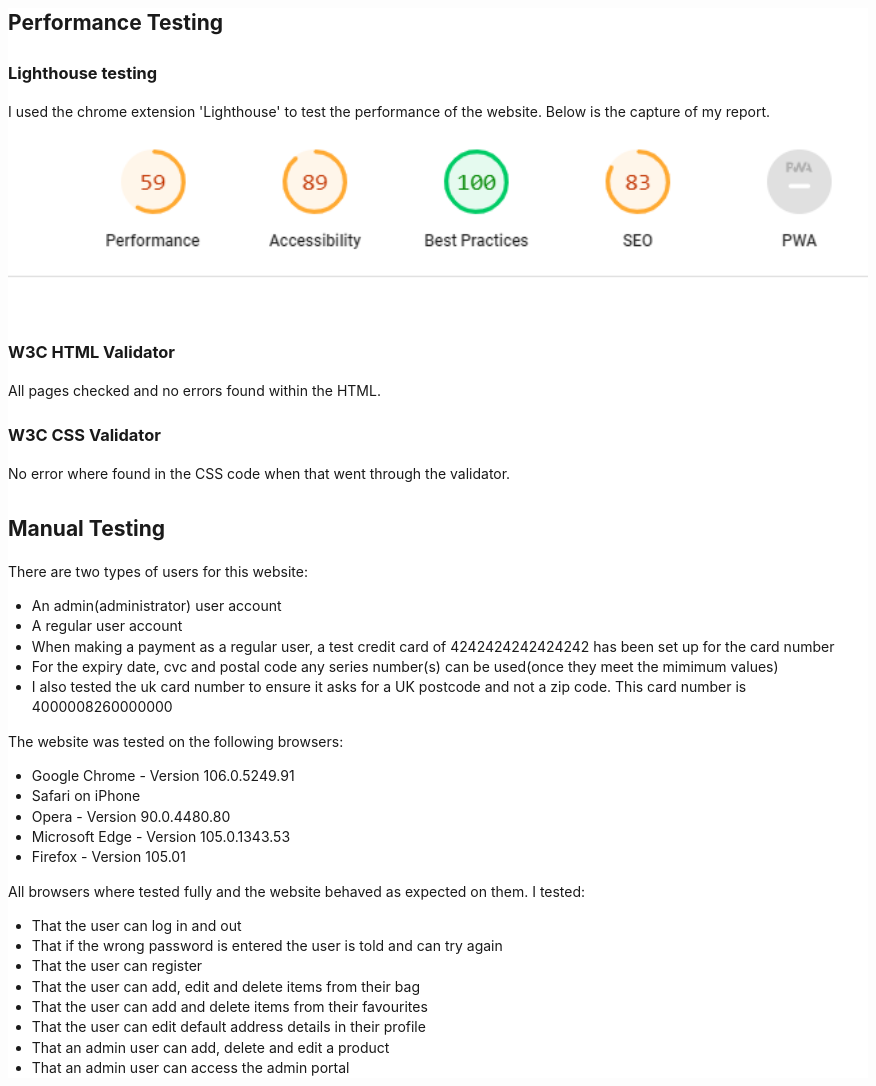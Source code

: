 
## Performance Testing
### Lighthouse testing
I used the chrome extension 'Lighthouse' to test the performance of the website. Below is the capture of my report.

<img src="documentation/readme-images/lighthouse.png" height="auto" width="100%" alt="First Lighthouse Report." />

### W3C HTML Validator
All pages checked and no errors found within the HTML.


### W3C CSS Validator
No error where found in the CSS code when that went through the validator.


## Manual Testing
There are two types of users for this website:
<ul>
    <li>An admin(administrator) user account</li>
    <li>A regular user account</li>
    <li>When making a payment as a regular user, a test credit card of 4242424242424242 has been set up for the card number</li>
    <li>For the expiry date, cvc and postal code any series number(s) can be used(once they meet the mimimum values)</li>
    <li>I also tested the uk card number to ensure it asks for a UK postcode and not a zip code. This card number is 4000008260000000</li>
</ul>

The website was tested on the following browsers:
<ul>
    <li>Google Chrome - Version 106.0.5249.91</li>
    <li>Safari on iPhone</li>
    <li>Opera - Version 90.0.4480.80</li>
    <li>Microsoft Edge - Version 105.0.1343.53</li>
    <li>Firefox - Version 105.01</li>
</ul>

All browsers where tested fully and the website behaved as expected on them. I tested:

<ul>
    <li>That the user can log in and out</li>
    <li>That if the wrong password is entered the user is told and can try again</li>
    <li>That the user can register</li>
    <li>That the user can add, edit and delete items from their bag</li>
    <li>That the user can add and delete items from their favourites</li>
    <li>That the user can edit default address details in their profile</li>
    <li>That an admin user can add, delete and edit a product</li>
    <li>That an admin user can access the admin portal</li>
</ul>

